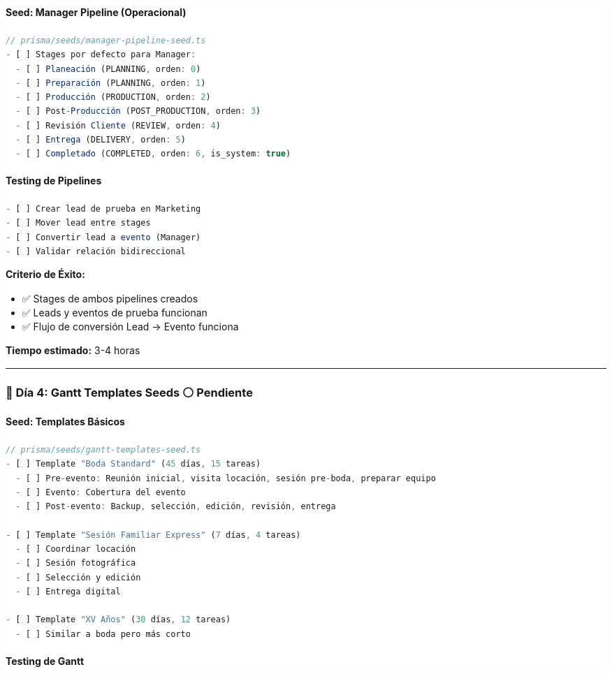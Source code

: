 #### Seed: Manager Pipeline (Operacional)

```typescript
// prisma/seeds/manager-pipeline-seed.ts
- [ ] Stages por defecto para Manager:
  - [ ] Planeación (PLANNING, orden: 0)
  - [ ] Preparación (PLANNING, orden: 1)
  - [ ] Producción (PRODUCTION, orden: 2)
  - [ ] Post-Producción (POST_PRODUCTION, orden: 3)
  - [ ] Revisión Cliente (REVIEW, orden: 4)
  - [ ] Entrega (DELIVERY, orden: 5)
  - [ ] Completado (COMPLETED, orden: 6, is_system: true)
```

#### Testing de Pipelines

```typescript
- [ ] Crear lead de prueba en Marketing
- [ ] Mover lead entre stages
- [ ] Convertir lead a evento (Manager)
- [ ] Validar relación bidireccional
```

**Criterio de Éxito:**

- ✅ Stages de ambos pipelines creados
- ✅ Leads y eventos de prueba funcionan
- ✅ Flujo de conversión Lead → Evento funciona

**Tiempo estimado:** 3-4 horas

---

### **📅 Día 4: Gantt Templates Seeds** ⚪ Pendiente

#### Seed: Templates Básicos

```typescript
// prisma/seeds/gantt-templates-seed.ts
- [ ] Template "Boda Standard" (45 días, 15 tareas)
  - [ ] Pre-evento: Reunión inicial, visita locación, sesión pre-boda, preparar equipo
  - [ ] Evento: Cobertura del evento
  - [ ] Post-evento: Backup, selección, edición, revisión, entrega

- [ ] Template "Sesión Familiar Express" (7 días, 4 tareas)
  - [ ] Coordinar locación
  - [ ] Sesión fotográfica
  - [ ] Selección y edición
  - [ ] Entrega digital

- [ ] Template "XV Años" (30 días, 12 tareas)
  - [ ] Similar a boda pero más corto
```

#### Testing de Gantt

